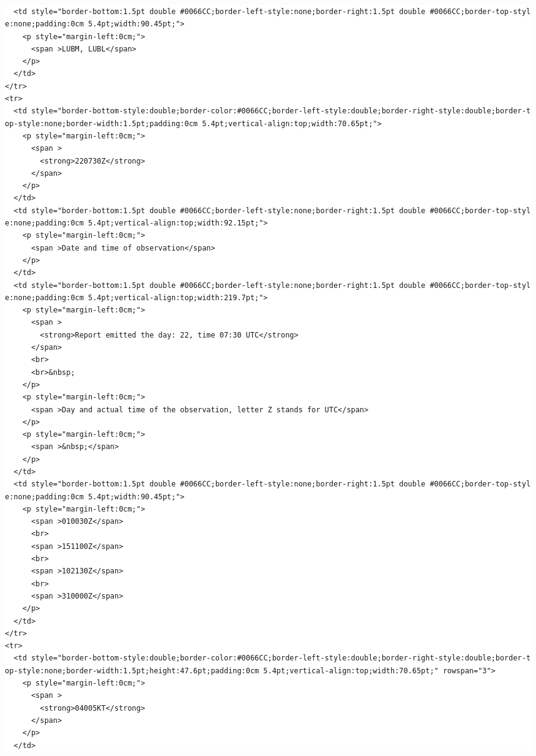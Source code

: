       <td style="border-bottom:1.5pt double #0066CC;border-left-style:none;border-right:1.5pt double #0066CC;border-top-style:none;padding:0cm 5.4pt;width:90.45pt;">
        <p style="margin-left:0cm;">
          <span >LUBM, LUBL</span>
        </p>
      </td>
    </tr>
    <tr>
      <td style="border-bottom-style:double;border-color:#0066CC;border-left-style:double;border-right-style:double;border-top-style:none;border-width:1.5pt;padding:0cm 5.4pt;vertical-align:top;width:70.65pt;">
        <p style="margin-left:0cm;">
          <span >
            <strong>220730Z</strong>
          </span>
        </p>
      </td>
      <td style="border-bottom:1.5pt double #0066CC;border-left-style:none;border-right:1.5pt double #0066CC;border-top-style:none;padding:0cm 5.4pt;vertical-align:top;width:92.15pt;">
        <p style="margin-left:0cm;">
          <span >Date and time of observation</span>
        </p>
      </td>
      <td style="border-bottom:1.5pt double #0066CC;border-left-style:none;border-right:1.5pt double #0066CC;border-top-style:none;padding:0cm 5.4pt;vertical-align:top;width:219.7pt;">
        <p style="margin-left:0cm;">
          <span >
            <strong>Report emitted the day: 22, time 07:30 UTC</strong>
          </span>
          <br>
          <br>&nbsp;
        </p>
        <p style="margin-left:0cm;">
          <span >Day and actual time of the observation, letter Z stands for UTC</span>
        </p>
        <p style="margin-left:0cm;">
          <span >&nbsp;</span>
        </p>
      </td>
      <td style="border-bottom:1.5pt double #0066CC;border-left-style:none;border-right:1.5pt double #0066CC;border-top-style:none;padding:0cm 5.4pt;width:90.45pt;">
        <p style="margin-left:0cm;">
          <span >010030Z</span>
          <br>
          <span >151100Z</span>
          <br>
          <span >102130Z</span>
          <br>
          <span >310000Z</span>
        </p>
      </td>
    </tr>
    <tr>
      <td style="border-bottom-style:double;border-color:#0066CC;border-left-style:double;border-right-style:double;border-top-style:none;border-width:1.5pt;height:47.6pt;padding:0cm 5.4pt;vertical-align:top;width:70.65pt;" rowspan="3">
        <p style="margin-left:0cm;">
          <span >
            <strong>04005KT</strong>
          </span>
        </p>
      </td>